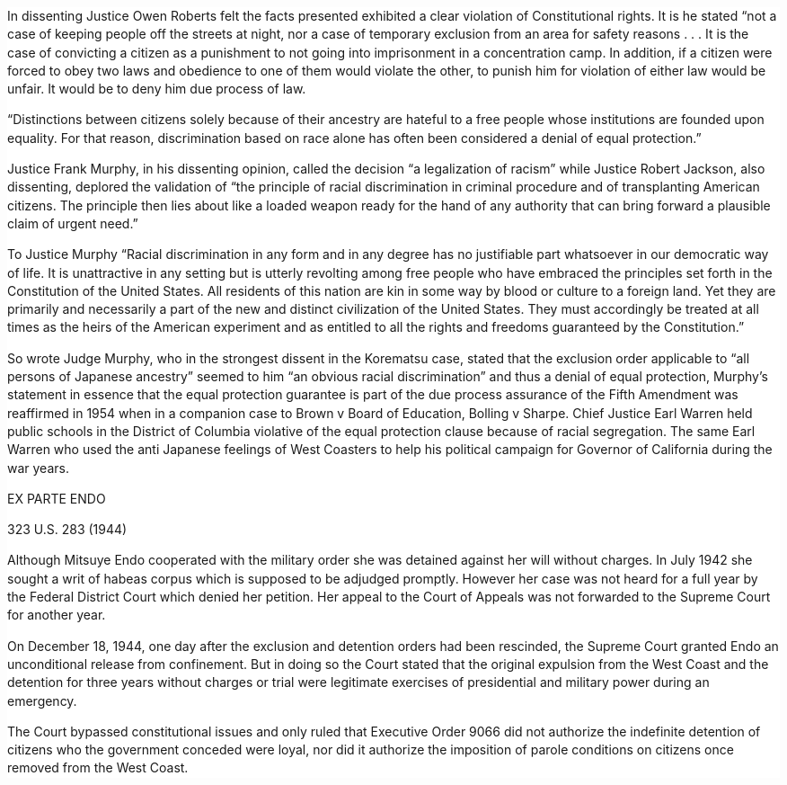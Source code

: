 </blockquote>
In dissenting Justice Owen Roberts felt the facts presented exhibited a clear violation of Constitutional rights. It is he stated “not a case of keeping people off the streets at night, nor a case of temporary exclusion from an area for safety reasons . . . It is the case of convicting a citizen as a punishment to not going into imprisonment in a concentration camp. In addition, if a citizen were forced to obey two laws and obedience to one of them would violate the other, to punish him for violation of either law would be unfair. It would be to deny him due process of law.
<p>
“Distinctions between citizens solely because of their ancestry are hateful to a free people whose institutions are founded upon equality. For that reason, discrimination based on race alone has often been considered a denial of equal protection.”
</p>
<p>
Justice Frank Murphy, in his dissenting opinion, called the decision “a legalization of racism” while Justice Robert Jackson, also dissenting, deplored the validation of “the principle of racial discrimination in criminal procedure and of transplanting American citizens. The principle then lies about like a loaded weapon ready for the hand of any authority that can bring forward a plausible claim of urgent need.”
</p>
<p>
To Justice Murphy “Racial discrimination in any form and in any degree has no justifiable part whatsoever in our democratic way of life. It is unattractive in any setting but is utterly revolting among free people who have embraced the principles set forth in the Constitution of the United States. All residents of this nation are kin in some way by blood or culture to a foreign land. Yet they are primarily and necessarily a part of the new and distinct civilization of the United States. They must accordingly be treated at all times as the heirs of the American experiment and as entitled to all the rights and freedoms guaranteed by the Constitution.”
</p>
<p>
So wrote Judge Murphy, who in the strongest dissent in the Korematsu case, stated that the exclusion order applicable to “all persons of Japanese ancestry” seemed to him “an obvious racial discrimination” and thus a denial of equal protection, Murphy’s statement in essence that the equal protection guarantee is part of the due process assurance of the Fifth Amendment was reaffirmed in 1954 when in a companion case to Brown v Board of Education, Bolling v Sharpe. Chief Justice Earl Warren held public schools in the District of Columbia violative of the equal protection clause because of racial segregation. The same Earl Warren who used the anti Japanese feelings of West Coasters to help his political campaign for Governor of California during the war years.
</p>
<p>
EX PARTE ENDO
</p>
<p>
323 U.S. 283 (1944)
</p>
<p>
Although Mitsuye Endo cooperated with the military order she was detained against her will without charges. In July 1942 she sought a writ of habeas corpus which is supposed to be adjudged promptly. However her case was not heard for a full year by the Federal District Court which denied her petition. Her appeal to the Court of Appeals was not forwarded to the Supreme Court for another year.
</p>
<p>
On December 18, 1944, one day after the exclusion and detention orders had been rescinded, the Supreme Court granted Endo an unconditional release from confinement. But in doing so the Court stated that the original expulsion from the West Coast and the detention for three years without charges or trial were legitimate exercises of presidential and military power during an emergency.
</p>
<p>
The Court bypassed constitutional issues and only ruled that Executive Order 9066 did not authorize the indefinite detention of citizens who the government conceded were loyal, nor did it authorize the imposition of parole conditions on citizens once removed from the West Coast.
</p>
<p>